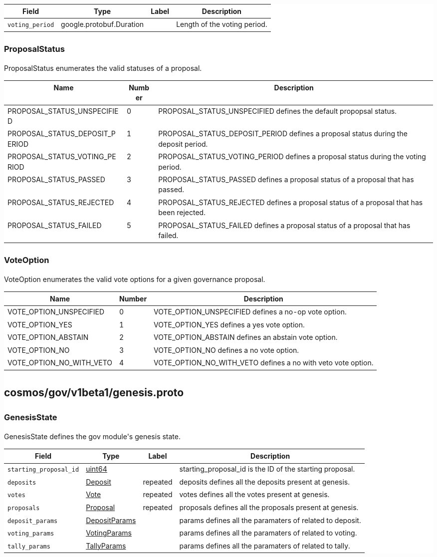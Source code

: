 | Field           | Type                                                               | Label | Description                  |
| --------------- | ------------------------------------------------------------------ | ----- | ---------------------------- |
| `voting_period` | google.protobuf.Duration |       | Length of the voting period. |

### ProposalStatus

ProposalStatus enumerates the valid statuses of a proposal.

| Name                              | Number | Description                                                                                |
| --------------------------------- | ------ | ------------------------------------------------------------------------------------------ |
| PROPOSAL_STATUS_UNSPECIFIED     | 0      | PROPOSAL_STATUS_UNSPECIFIED defines the default propopsal status.                        |
| PROPOSAL_STATUS_DEPOSIT_PERIOD | 1      | PROPOSAL_STATUS_DEPOSIT_PERIOD defines a proposal status during the deposit period.     |
| PROPOSAL_STATUS_VOTING_PERIOD  | 2      | PROPOSAL_STATUS_VOTING_PERIOD defines a proposal status during the voting period.       |
| PROPOSAL_STATUS_PASSED          | 3      | PROPOSAL_STATUS_PASSED defines a proposal status of a proposal that has passed.          |
| PROPOSAL_STATUS_REJECTED        | 4      | PROPOSAL_STATUS_REJECTED defines a proposal status of a proposal that has been rejected. |
| PROPOSAL_STATUS_FAILED          | 5      | PROPOSAL_STATUS_FAILED defines a proposal status of a proposal that has failed.          |

### VoteOption

VoteOption enumerates the valid vote options for a given governance proposal.

| Name                         | Number | Description                                                      |
| ---------------------------- | ------ | ---------------------------------------------------------------- |
| VOTE_OPTION_UNSPECIFIED    | 0      | VOTE_OPTION_UNSPECIFIED defines a no-op vote option.           |
| VOTE_OPTION_YES            | 1      | VOTE_OPTION_YES defines a yes vote option.                     |
| VOTE_OPTION_ABSTAIN        | 2      | VOTE_OPTION_ABSTAIN defines an abstain vote option.            |
| VOTE_OPTION_NO             | 3      | VOTE_OPTION_NO defines a no vote option.                       |
| VOTE_OPTION_NO_WITH_VETO | 4      | VOTE_OPTION_NO_WITH_VETO defines a no with veto vote option. |



## cosmos/gov/v1beta1/genesis.proto

### GenesisState

GenesisState defines the gov module's genesis state.

| Field                  | Type                                                            | Label    | Description                                                |
| ---------------------- | --------------------------------------------------------------- | -------- | ---------------------------------------------------------- |
| `starting_proposal_id` | [uint64](value.md#uint64)                                  |          | starting_proposal_id is the ID of the starting proposal. |
| `deposits`             | [Deposit](gov.md#cosmos.gov.v1beta1.Deposit)             | repeated | deposits defines all the deposits present at genesis.      |
| `votes`                | [Vote](gov.md#cosmos.gov.v1beta1.Vote)                   | repeated | votes defines all the votes present at genesis.            |
| `proposals`            | [Proposal](gov.md#cosmos.gov.v1beta1.Proposal)           | repeated | proposals defines all the proposals present at genesis.    |
| `deposit_params`       | [DepositParams](gov.md#cosmos.gov.v1beta1.DepositParams) |          | params defines all the paramaters of related to deposit.   |
| `voting_params`        | [VotingParams](gov.md#cosmos.gov.v1beta1.VotingParams)   |          | params defines all the paramaters of related to voting.    |
| `tally_params`         | [TallyParams](gov.md#cosmos.gov.v1beta1.TallyParams)     |          | params defines all the paramaters of related to tally.     |
